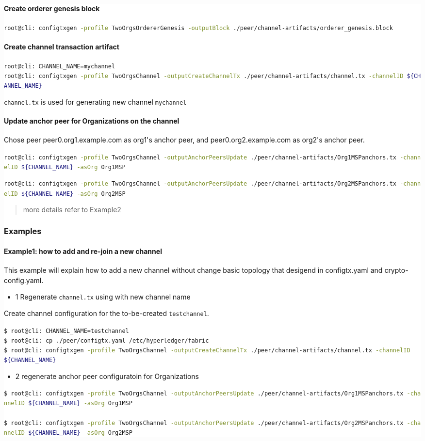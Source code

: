 #### Create orderer genesis block

```bash
root@cli: configtxgen -profile TwoOrgsOrdererGenesis -outputBlock ./peer/channel-artifacts/orderer_genesis.block
```

#### Create channel transaction artifact

```bash
root@cli: CHANNEL_NAME=mychannel
root@cli: configtxgen -profile TwoOrgsChannel -outputCreateChannelTx ./peer/channel-artifacts/channel.tx -channelID ${CHANNEL_NAME}
```
`channel.tx` is used for generating new channel `mychannel`

#### Update anchor peer for Organizations on the channel

Chose peer peer0.org1.example.com as org1's anchor peer, and peer0.org2.example.com as org2's anchor peer.
```bash
root@cli: configtxgen -profile TwoOrgsChannel -outputAnchorPeersUpdate ./peer/channel-artifacts/Org1MSPanchors.tx -channelID ${CHANNEL_NAME} -asOrg Org1MSP
```

```bash
root@cli: configtxgen -profile TwoOrgsChannel -outputAnchorPeersUpdate ./peer/channel-artifacts/Org2MSPanchors.tx -channelID ${CHANNEL_NAME} -asOrg Org2MSP
```

> more details refer to Example2

### Examples

#### Example1: how to add and re-join a new channel

This example will explain how to add a new channel without change basic topology that desigend in configtx.yaml and crypto-config.yaml.

* 1 Regenerate `channel.tx` using with new channel name

Create channel configuration for the to-be-created `testchannel`.

```bash
$ root@cli: CHANNEL_NAME=testchannel
$ root@cli: cp ./peer/configtx.yaml /etc/hyperledger/fabric
$ root@cli: configtxgen -profile TwoOrgsChannel -outputCreateChannelTx ./peer/channel-artifacts/channel.tx -channelID ${CHANNEL_NAME}
```

* 2 regenerate anchor peer configuratoin for Organizations

```bash
$ root@cli: configtxgen -profile TwoOrgsChannel -outputAnchorPeersUpdate ./peer/channel-artifacts/Org1MSPanchors.tx -channelID ${CHANNEL_NAME} -asOrg Org1MSP

$ root@cli: configtxgen -profile TwoOrgsChannel -outputAnchorPeersUpdate ./peer/channel-artifacts/Org2MSPanchors.tx -channelID ${CHANNEL_NAME} -asOrg Org2MSP
```
